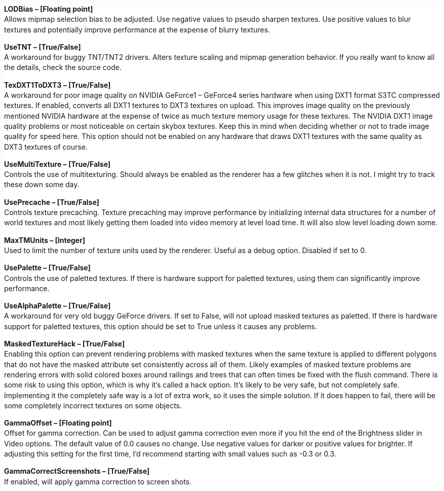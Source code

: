 **LODBias – [Floating point]**  
Allows mipmap selection bias to be adjusted. Use negative values to pseudo sharpen textures. Use positive values to blur textures and potentially improve performance at the expense of blurry textures.

**UseTNT – [True/False]**  
A workaround for buggy TNT/TNT2 drivers. Alters texture scaling and mipmap generation behavior. If you really want to know all the details, check the source code.

**TexDXT1ToDXT3 – [True/False]**  
A workaround for poor image quality on NVIDIA GeForce1 – GeForce4 series hardware when using DXT1 format S3TC compressed textures. If enabled, converts all DXT1 textures to DXT3 textures on upload. This improves image quality on the previously mentioned NVIDIA hardware at the expense of twice as much texture memory usage for these textures. The NVIDIA DXT1 image quality problems or most noticeable on certain skybox textures. Keep this in mind when deciding whether or not to trade image quality for speed here. This option should not be enabled on any hardware that draws DXT1 textures with the same quality as DXT3 textures of course.

**UseMultiTexture – [True/False]**  
Controls the use of multitexturing. Should always be enabled as the renderer has a few glitches when it is not. I might try to track these down some day.

**UsePrecache – [True/False]**  
Controls texture precaching. Texture precaching may improve performance by initializing internal data structures for a number of world textures and most likely getting them loaded into video memory at level load time. It will also slow level loading down some.

**MaxTMUnits – [Integer]**  
Used to limit the number of texture units used by the renderer. Useful as a debug option. Disabled if set to 0.

**UsePalette – [True/False]**  
Controls the use of paletted textures. If there is hardware support for paletted textures, using them can significantly improve performance.

**UseAlphaPalette – [True/False]**  
A workaround for very old buggy GeForce drivers. If set to False, will not upload masked textures as paletted. If there is hardware support for paletted textures, this option should be set to True unless it causes any problems.

**MaskedTextureHack – [True/False]**  
Enabling this option can prevent rendering problems with masked textures when the same texture is applied to different polygons that do not have the masked attribute set consistently across all of them. Likely examples of masked texture problems are rendering errors with solid colored boxes around railings and trees that can often times be fixed with the flush command. There is some risk to using this option, which is why it’s called a hack option. It’s likely to be very safe, but not completely safe. Implementing it the completely safe way is a lot of extra work, so it uses the simple solution. If it does happen to fail, there will be some completely incorrect textures on some objects.

**GammaOffset – [Floating point]**  
Offset for gamma correction. Can be used to adjust gamma correction even more if you hit the end of the Brightness slider in Video options. The default value of 0.0 causes no change. Use negative values for darker or positive values for brighter. If adjusting this setting for the first time, I’d recommend starting with small values such as -0.3 or 0.3.

**GammaCorrectScreenshots – [True/False]**  
If enabled, will apply gamma correction to screen shots.
